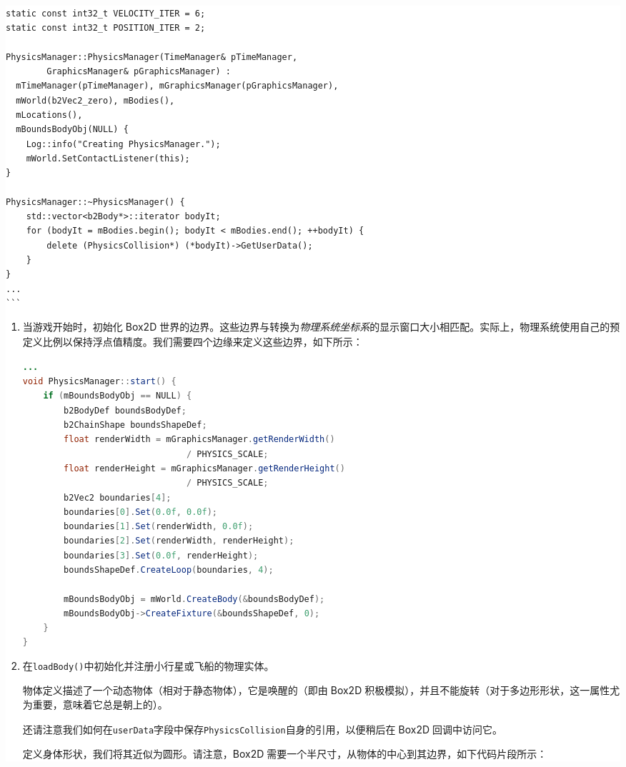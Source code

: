     static const int32_t VELOCITY_ITER = 6;
    static const int32_t POSITION_ITER = 2;

    PhysicsManager::PhysicsManager(TimeManager& pTimeManager,
            GraphicsManager& pGraphicsManager) :
      mTimeManager(pTimeManager), mGraphicsManager(pGraphicsManager),
      mWorld(b2Vec2_zero), mBodies(),
      mLocations(),
      mBoundsBodyObj(NULL) {
        Log::info("Creating PhysicsManager.");
        mWorld.SetContactListener(this);
    }

    PhysicsManager::~PhysicsManager() {
        std::vector<b2Body*>::iterator bodyIt;
        for (bodyIt = mBodies.begin(); bodyIt < mBodies.end(); ++bodyIt) {
            delete (PhysicsCollision*) (*bodyIt)->GetUserData();
        }
    }
    ...
    ```

1.  当游戏开始时，初始化 Box2D 世界的边界。这些边界与转换为*物理系统坐标系*的显示窗口大小相匹配。实际上，物理系统使用自己的预定义比例以保持浮点值精度。我们需要四个边缘来定义这些边界，如下所示：

    ```java
    ...
    void PhysicsManager::start() {
        if (mBoundsBodyObj == NULL) {
            b2BodyDef boundsBodyDef;
            b2ChainShape boundsShapeDef;
            float renderWidth = mGraphicsManager.getRenderWidth()
                                    / PHYSICS_SCALE;
            float renderHeight = mGraphicsManager.getRenderHeight()
                                    / PHYSICS_SCALE;
            b2Vec2 boundaries[4];
            boundaries[0].Set(0.0f, 0.0f);
            boundaries[1].Set(renderWidth, 0.0f);
            boundaries[2].Set(renderWidth, renderHeight);
            boundaries[3].Set(0.0f, renderHeight);
            boundsShapeDef.CreateLoop(boundaries, 4);

            mBoundsBodyObj = mWorld.CreateBody(&boundsBodyDef);
            mBoundsBodyObj->CreateFixture(&boundsShapeDef, 0);
        }
    }
    ```

1.  在`loadBody()`中初始化并注册小行星或飞船的物理实体。

    物体定义描述了一个动态物体（相对于静态物体），它是唤醒的（即由 Box2D 积极模拟），并且不能旋转（对于多边形形状，这一属性尤为重要，意味着它总是朝上的）。

    还请注意我们如何在`userData`字段中保存`PhysicsCollision`自身的引用，以便稍后在 Box2D 回调中访问它。

    定义身体形状，我们将其近似为圆形。请注意，Box2D 需要一个半尺寸，从物体的中心到其边界，如下代码片段所示：
